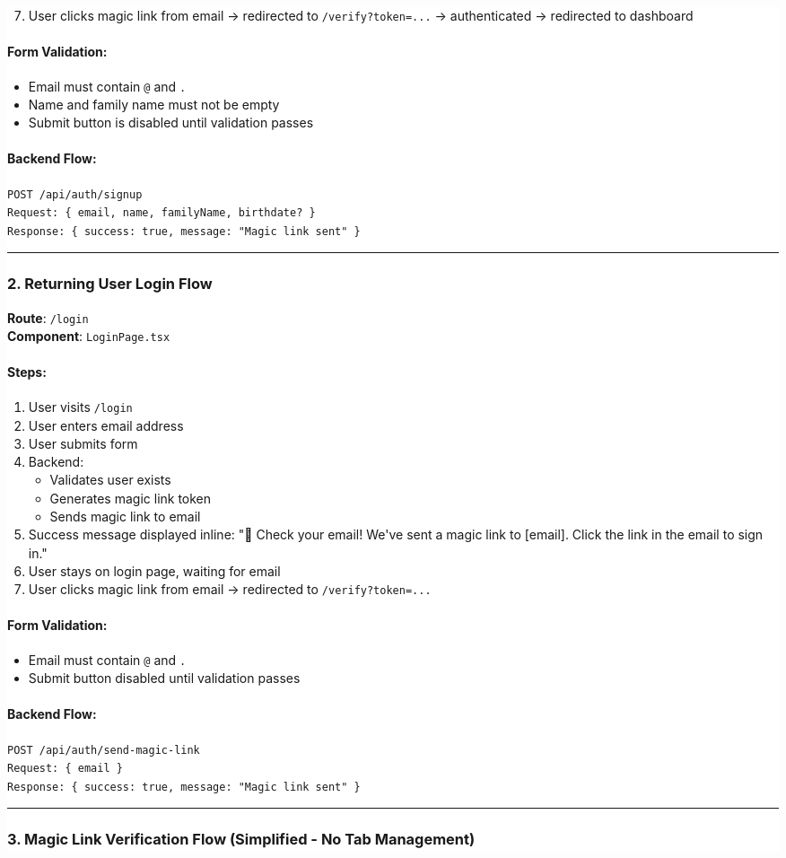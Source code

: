 7. User clicks magic link from email → redirected to `/verify?token=...` → authenticated → redirected to dashboard

#### Form Validation:

- Email must contain `@` and `.`
- Name and family name must not be empty
- Submit button is disabled until validation passes

#### Backend Flow:

```
POST /api/auth/signup
Request: { email, name, familyName, birthdate? }
Response: { success: true, message: "Magic link sent" }
```

---

### 2. Returning User Login Flow

**Route**: `/login`  
**Component**: `LoginPage.tsx`

#### Steps:

1. User visits `/login`
2. User enters email address
3. User submits form
4. Backend:
   - Validates user exists
   - Generates magic link token
   - Sends magic link to email
5. Success message displayed inline: "📧 Check your email! We've sent a magic link to [email]. Click the link in the email to sign in."
6. User stays on login page, waiting for email
7. User clicks magic link from email → redirected to `/verify?token=...`

#### Form Validation:

- Email must contain `@` and `.`
- Submit button disabled until validation passes

#### Backend Flow:

```
POST /api/auth/send-magic-link
Request: { email }
Response: { success: true, message: "Magic link sent" }
```

---

### 3. Magic Link Verification Flow (Simplified - No Tab Management)
